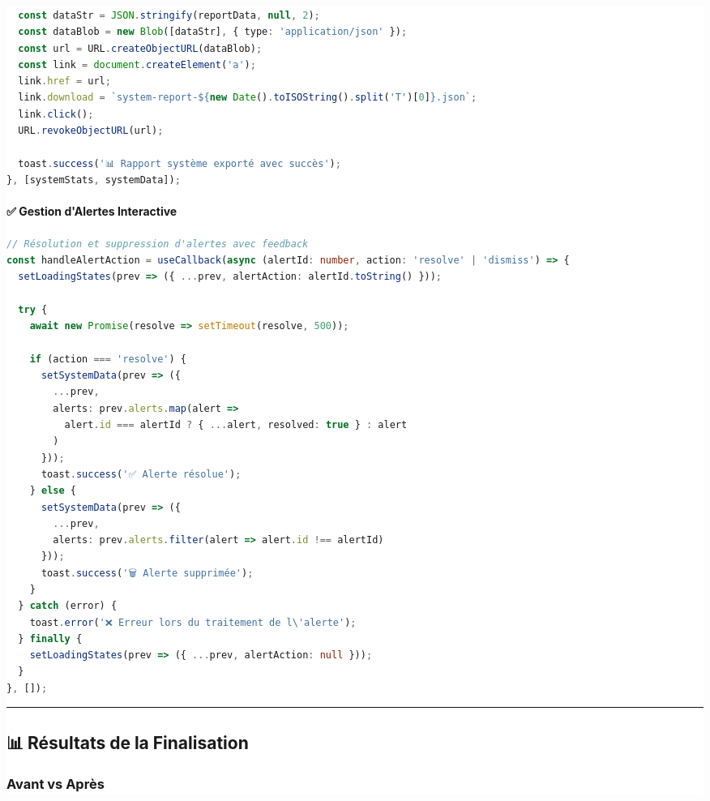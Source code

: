 ```typescript
  const dataStr = JSON.stringify(reportData, null, 2);
  const dataBlob = new Blob([dataStr], { type: 'application/json' });
  const url = URL.createObjectURL(dataBlob);
  const link = document.createElement('a');
  link.href = url;
  link.download = `system-report-${new Date().toISOString().split('T')[0]}.json`;
  link.click();
  URL.revokeObjectURL(url);

  toast.success('📊 Rapport système exporté avec succès');
}, [systemStats, systemData]);
```

#### ✅ **Gestion d'Alertes Interactive**
```typescript
// Résolution et suppression d'alertes avec feedback
const handleAlertAction = useCallback(async (alertId: number, action: 'resolve' | 'dismiss') => {
  setLoadingStates(prev => ({ ...prev, alertAction: alertId.toString() }));

  try {
    await new Promise(resolve => setTimeout(resolve, 500));

    if (action === 'resolve') {
      setSystemData(prev => ({
        ...prev,
        alerts: prev.alerts.map(alert => 
          alert.id === alertId ? { ...alert, resolved: true } : alert
        )
      }));
      toast.success('✅ Alerte résolue');
    } else {
      setSystemData(prev => ({
        ...prev,
        alerts: prev.alerts.filter(alert => alert.id !== alertId)
      }));
      toast.success('🗑️ Alerte supprimée');
    }
  } catch (error) {
    toast.error('❌ Erreur lors du traitement de l\'alerte');
  } finally {
    setLoadingStates(prev => ({ ...prev, alertAction: null }));
  }
}, []);
```

---

## 📊 Résultats de la Finalisation

### **Avant vs Après**
